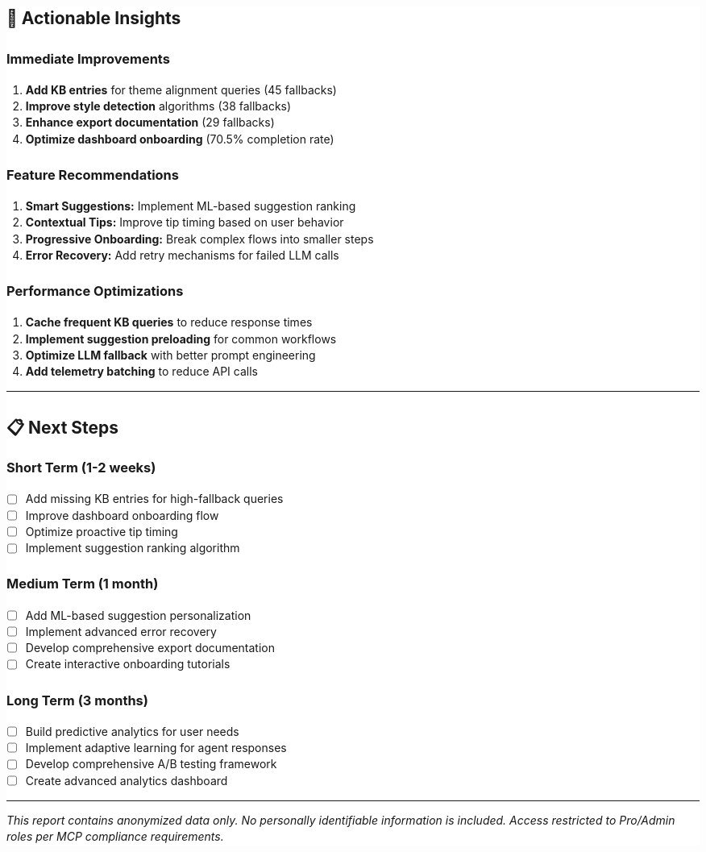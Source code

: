 
## 🎯 Actionable Insights

### Immediate Improvements
1. **Add KB entries** for theme alignment queries (45 fallbacks)
2. **Improve style detection** algorithms (38 fallbacks)
3. **Enhance export documentation** (29 fallbacks)
4. **Optimize dashboard onboarding** (70.5% completion rate)

### Feature Recommendations
1. **Smart Suggestions:** Implement ML-based suggestion ranking
2. **Contextual Tips:** Improve tip timing based on user behavior
3. **Progressive Onboarding:** Break complex flows into smaller steps
4. **Error Recovery:** Add retry mechanisms for failed LLM calls

### Performance Optimizations
1. **Cache frequent KB queries** to reduce response times
2. **Implement suggestion preloading** for common workflows
3. **Optimize LLM fallback** with better prompt engineering
4. **Add telemetry batching** to reduce API calls

---

## 📋 Next Steps

### Short Term (1-2 weeks)
- [ ] Add missing KB entries for high-fallback queries
- [ ] Improve dashboard onboarding flow
- [ ] Optimize proactive tip timing
- [ ] Implement suggestion ranking algorithm

### Medium Term (1 month)
- [ ] Add ML-based suggestion personalization
- [ ] Implement advanced error recovery
- [ ] Develop comprehensive export documentation
- [ ] Create interactive onboarding tutorials

### Long Term (3 months)
- [ ] Build predictive analytics for user needs
- [ ] Implement adaptive learning for agent responses
- [ ] Develop comprehensive A/B testing framework
- [ ] Create advanced analytics dashboard

---

*This report contains anonymized data only. No personally identifiable information is included. Access restricted to Pro/Admin roles per MCP compliance requirements.* 